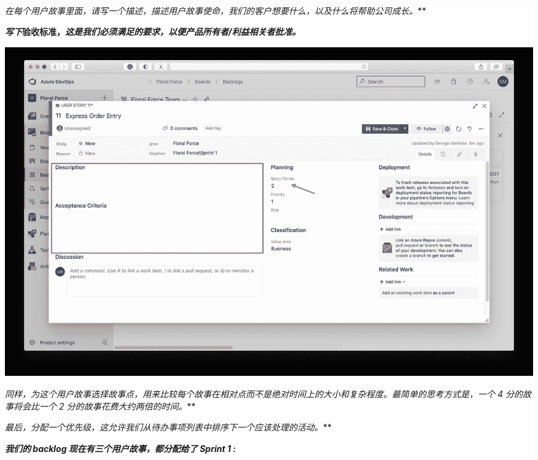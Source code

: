 ***在每个用户故事里面，请写一个*描述*，描述用户故事使命，我们的客户想要什么，以及什么将帮助公司成长。***

***写下*验收标准，*这是我们必须满足的要求，以便产品所有者/利益相关者批准。***

***![](img/be8bb220ab266c4e49b12bf86e59feff.png)***

***同样，为这个用户故事选择*故事点*，用来比较每个故事在相对点而不是绝对时间上的大小和复杂程度。最简单的思考方式是，一个 4 分的故事将会比一个 2 分的故事花费大约两倍的时间。***

***最后，分配一个*优先级*，这允许我们从待办事项列表中排序下一个应该处理的活动。***

***我们的 backlog 现在有三个用户故事，都分配给了 *Sprint 1* :***
